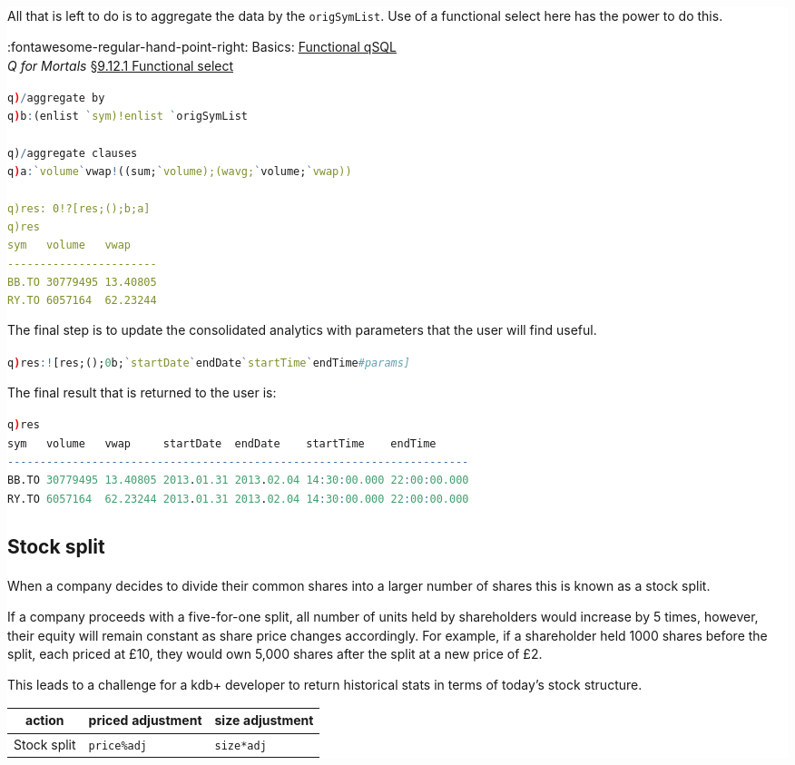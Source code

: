 All that is left to do is to aggregate the data by the `origSymList`. Use of a functional select here has the power to do this.

:fontawesome-regular-hand-point-right:
Basics: [Functional qSQL](../basics/funsql.md)<br>
_Q for Mortals_ [§9.12.1 Functional select](/q4m3/9_Queries_q-sql/#9121-functional-select)

```q
q)/aggregate by
q)b:(enlist `sym)!enlist `origSymList

q)/aggregate clauses 
q)a:`volume`vwap!((sum;`volume);(wavg;`volume;`vwap))

q)res: 0!?[res;();b;a] 
q)res
sym   volume   vwap 
----------------------- 
BB.TO 30779495 13.40805 
RY.TO 6057164  62.23244
```

The final step is to update the consolidated analytics with parameters that the user will find useful.

```q
q)res:![res;();0b;`startDate`endDate`startTime`endTime#params]
```

The final result that is returned to the user is:

```q
q)res
sym   volume   vwap     startDate  endDate    startTime    endTime
-----------------------------------------------------------------------
BB.TO 30779495 13.40805 2013.01.31 2013.02.04 14:30:00.000 22:00:00.000
RY.TO 6057164  62.23244 2013.01.31 2013.02.04 14:30:00.000 22:00:00.000
```


## Stock split

When a company decides to divide their common shares into a larger number of shares this is known as a stock split.

If a company proceeds with a five-for-one split, all number of units held by shareholders would increase by 5 times, however, their equity will remain constant as share price changes accordingly. For example, if a shareholder held 1000 shares before the split, each priced at £10, they would own 5,000 shares after the split at a new price of £2.

This leads to a challenge for a kdb+ developer to return historical stats in terms of today’s stock structure.

action      | priced adjustment | size adjustment
------------|-------------------|------------------
Stock split | `price%adj`       | `size*adj`
